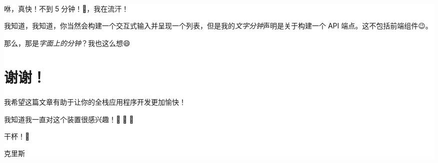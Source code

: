 咻，真快！不到 5 分钟！🥵，我在流汗！

我知道，我知道，你当然会构建一个交互式输入并呈现一个列表，但是我的*文字分钟*声明是关于构建一个 API 端点。这不包括前端组件😉。

那么，那是*字面上的分钟*？我也这么想😄

# 谢谢！

我希望这篇文章有助于让你的全栈应用程序开发更加愉快！

我知道我一直对这个装置很感兴趣！🚀 🚀 🚀

干杯！🍺

克里斯